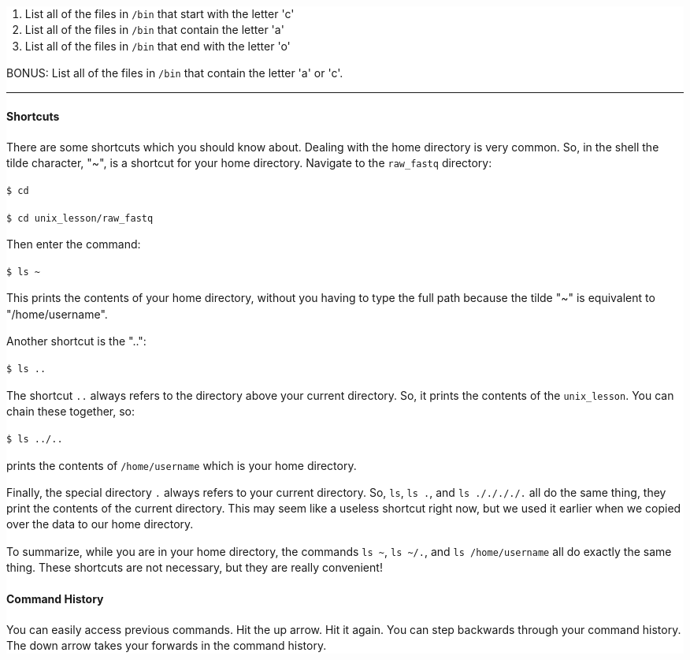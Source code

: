 1.  List all of the files in `/bin` that start with the letter 'c'
2.  List all of the files in `/bin` that contain the letter 'a'
3.  List all of the files in `/bin` that end with the letter 'o'

BONUS: List all of the files in `/bin` that contain the letter 'a' or 'c'.

****


#### Shortcuts

There are some shortcuts which you should know about. Dealing with the
home directory is very common. So, in the shell the tilde character,
"~", is a shortcut for your home directory. Navigate to the `raw_fastq`
directory:

```bash
$ cd
```

```bash
$ cd unix_lesson/raw_fastq
```

Then enter the command:

```bash
$ ls ~
```

This prints the contents of your home directory, without you having to type the full path because the tilde "~" is equivalent to "/home/username".

Another shortcut is the "..":

```bash
$ ls ..
```

The shortcut `..` always refers to the directory above your current directory. So, it prints the contents of the `unix_lesson`. You can chain these together, so:

```bash
$ ls ../..
```

prints the contents of `/home/username` which is your home directory. 

Finally, the special directory `.` always refers to your current directory. So, `ls`, `ls .`, and `ls ././././.` all do the same thing, they print the contents of the current directory. This may seem like a useless shortcut right now, but we used it earlier when we copied over the data to our home directory.


To summarize, while you are in your home directory, the commands `ls ~`, `ls ~/.`, and `ls /home/username` all do exactly the same thing. These shortcuts are not necessary, but they are really convenient!

#### Command History

You can easily access previous commands.  Hit the up arrow. Hit it again.  You can step backwards through your command history. The down arrow takes your forwards in the command history.
